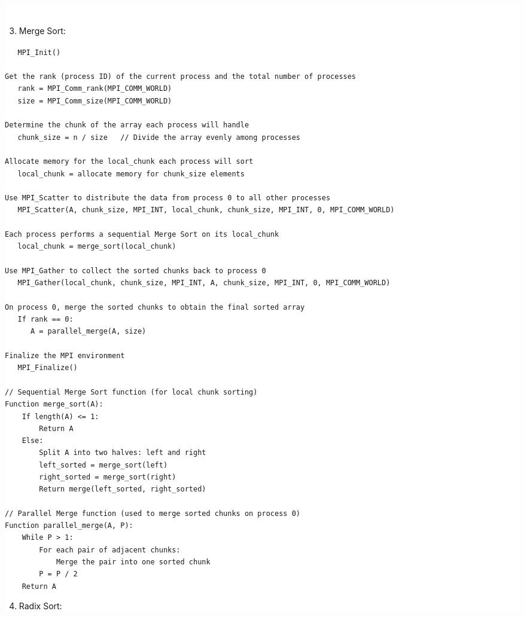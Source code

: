 ```Initialize MPI environment
    
```
3. Merge Sort:

```Initialize the MPI environment
   MPI_Init()

Get the rank (process ID) of the current process and the total number of processes
   rank = MPI_Comm_rank(MPI_COMM_WORLD)
   size = MPI_Comm_size(MPI_COMM_WORLD)

Determine the chunk of the array each process will handle
   chunk_size = n / size   // Divide the array evenly among processes

Allocate memory for the local_chunk each process will sort
   local_chunk = allocate memory for chunk_size elements

Use MPI_Scatter to distribute the data from process 0 to all other processes
   MPI_Scatter(A, chunk_size, MPI_INT, local_chunk, chunk_size, MPI_INT, 0, MPI_COMM_WORLD)

Each process performs a sequential Merge Sort on its local_chunk
   local_chunk = merge_sort(local_chunk)

Use MPI_Gather to collect the sorted chunks back to process 0
   MPI_Gather(local_chunk, chunk_size, MPI_INT, A, chunk_size, MPI_INT, 0, MPI_COMM_WORLD)

On process 0, merge the sorted chunks to obtain the final sorted array
   If rank == 0:
      A = parallel_merge(A, size)

Finalize the MPI environment
   MPI_Finalize()

// Sequential Merge Sort function (for local chunk sorting)
Function merge_sort(A):
    If length(A) <= 1:
        Return A
    Else:
        Split A into two halves: left and right
        left_sorted = merge_sort(left)
        right_sorted = merge_sort(right)
        Return merge(left_sorted, right_sorted)

// Parallel Merge function (used to merge sorted chunks on process 0)
Function parallel_merge(A, P):
    While P > 1:
        For each pair of adjacent chunks:
            Merge the pair into one sorted chunk
        P = P / 2
    Return A
```
4. Radix Sort:

